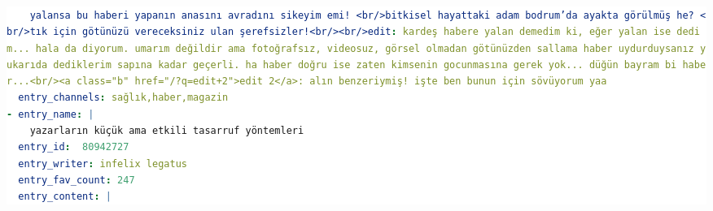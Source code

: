 ```yaml
    yalansa bu haberi yapanın anasını avradını sikeyim emi! <br/>bitkisel hayattaki adam bodrum’da ayakta görülmüş he? <br/>tık için götünüzü vereceksiniz ulan şerefsizler!<br/><br/>edit: kardeş habere yalan demedim ki, eğer yalan ise dedim... hala da diyorum. umarım değildir ama fotoğrafsız, videosuz, görsel olmadan götünüzden sallama haber uydurduysanız yukarıda dediklerim sapına kadar geçerli. ha haber doğru ise zaten kimsenin gocunmasına gerek yok... düğün bayram bi haber...<br/><a class="b" href="/?q=edit+2">edit 2</a>: alın benzeriymiş! işte ben bunun için sövüyorum yaa
  entry_channels: sağlık,haber,magazin
- entry_name: |
    yazarların küçük ama etkili tasarruf yöntemleri
  entry_id:  80942727
  entry_writer: infelix legatus
  entry_fav_count: 247
  entry_content: |
```
